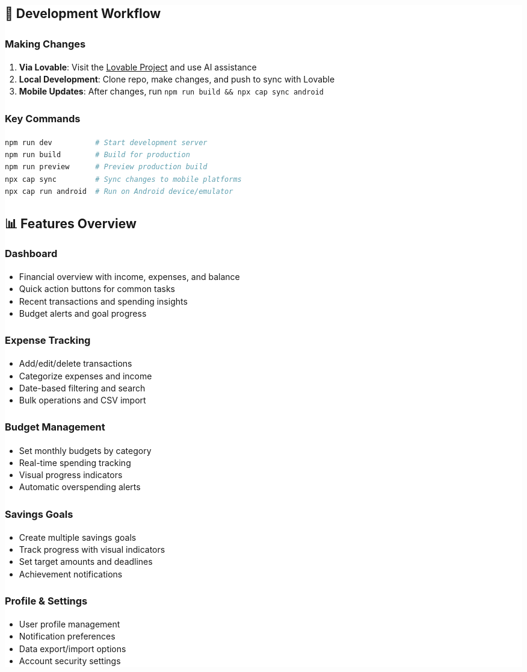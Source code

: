 ## 🔧 Development Workflow

### Making Changes
1. **Via Lovable**: Visit the [Lovable Project](https://lovable.dev/projects/e5458f28-a63f-4085-9b73-487964bf1e9e) and use AI assistance
2. **Local Development**: Clone repo, make changes, and push to sync with Lovable
3. **Mobile Updates**: After changes, run `npm run build && npx cap sync android`

### Key Commands
```bash
npm run dev          # Start development server
npm run build        # Build for production
npm run preview      # Preview production build
npx cap sync         # Sync changes to mobile platforms
npx cap run android  # Run on Android device/emulator
```

## 📊 Features Overview

### Dashboard
- Financial overview with income, expenses, and balance
- Quick action buttons for common tasks
- Recent transactions and spending insights
- Budget alerts and goal progress

### Expense Tracking
- Add/edit/delete transactions
- Categorize expenses and income
- Date-based filtering and search
- Bulk operations and CSV import

### Budget Management
- Set monthly budgets by category
- Real-time spending tracking
- Visual progress indicators
- Automatic overspending alerts

### Savings Goals
- Create multiple savings goals
- Track progress with visual indicators
- Set target amounts and deadlines
- Achievement notifications

### Profile & Settings
- User profile management
- Notification preferences
- Data export/import options
- Account security settings
